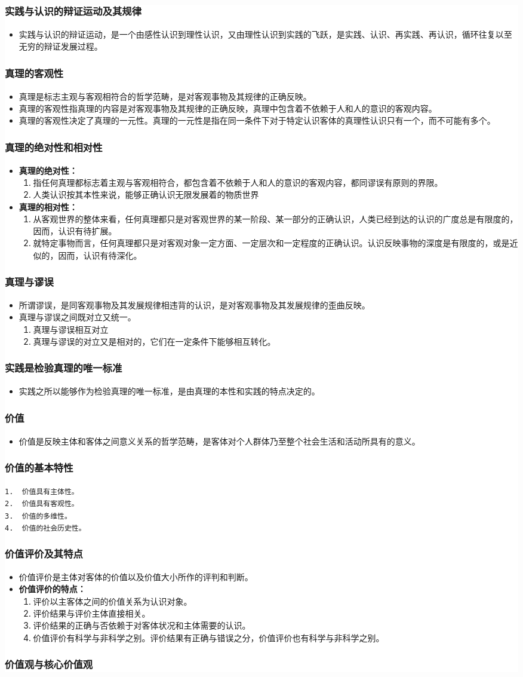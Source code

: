 ### 实践与认识的辩证运动及其规律

* 实践与认识的辩证运动，是一个由感性认识到理性认识，又由理性认识到实践的飞跃，是实践、认识、再实践、再认识，循环往复以至无穷的辩证发展过程。

### 真理的客观性

* 真理是标志主观与客观相符合的哲学范畴，是对客观事物及其规律的正确反映。
* 真理的客观性指真理的内容是对客观事物及其规律的正确反映，真理中包含着不依赖于人和人的意识的客观内容。
* 真理的客观性决定了真理的一元性。真理的一元性是指在同一条件下对于特定认识客体的真理性认识只有一个，而不可能有多个。

### 真理的绝对性和相对性

* **真理的绝对性：**
  1. 指任何真理都标志着主观与客观相符合，都包含着不依赖于人和人的意识的客观内容，都同谬误有原则的界限。
  2. 人类认识按其本性来说，能够正确认识无限发展着的物质世界
* **真理的相对性：**
  1. 从客观世界的整体来看，任何真理都只是对客观世界的某一阶段、某一部分的正确认识，人类已经到达的认识的广度总是有限度的，因而，认识有待扩展。
  2. 就特定事物而言，任何真理都只是对客观对象一定方面、一定层次和一定程度的正确认识。认识反映事物的深度是有限度的，或是近似的，因而，认识有待深化。

### 真理与谬误

* 所谓谬误，是同客观事物及其发展规律相违背的认识，是对客观事物及其发展规律的歪曲反映。
* 真理与谬误之间既对立又统一。
  1. 真理与谬误相互对立
  2. 真理与谬误的对立又是相对的，它们在一定条件下能够相互转化。

### 实践是检验真理的唯一标准

* 实践之所以能够作为检验真理的唯一标准，是由真理的本性和实践的特点决定的。

### 价值

* 价值是反映主体和客体之间意义关系的哲学范畴，是客体对个人群体乃至整个社会生活和活动所具有的意义。

### 价值的基本特性

```
1.  价值具有主体性。
2.  价值具有客观性。
3.  价值的多维性。
4.  价值的社会历史性。
```

### 价值评价及其特点

* 价值评价是主体对客体的价值以及价值大小所作的评判和判断。
* **价值评价的特点：**
  1. 评价以主客体之间的价值关系为认识对象。
  2. 评价结果与评价主体直接相关。
  3. 评价结果的正确与否依赖于对客体状况和主体需要的认识。
  4. 价值评价有科学与非科学之别。评价结果有正确与错误之分，价值评价也有科学与非科学之别。

### 价值观与核心价值观
